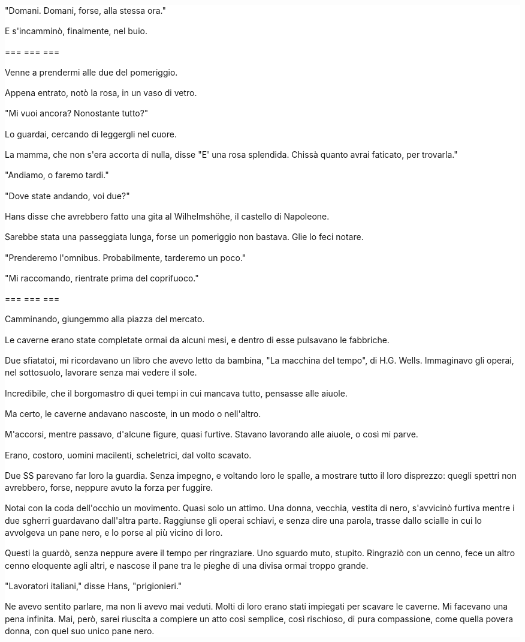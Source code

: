 "Domani. Domani, forse, alla stessa ora."

E s'incamminò, finalmente, nel buio.

===   ===   ===

Venne a prendermi alle due del pomeriggio.

Appena entrato, notò la rosa, in un vaso di vetro.

"Mi vuoi ancora? Nonostante tutto?"

Lo guardai, cercando di leggergli nel cuore.

La mamma, che non s'era accorta di nulla, disse "E' una rosa splendida. Chissà quanto avrai faticato, per trovarla."

"Andiamo, o faremo tardi."

"Dove state andando, voi due?"

Hans disse che avrebbero fatto una gita al Wilhelmshöhe, il castello di Napoleone.

Sarebbe stata una passeggiata lunga, forse un pomeriggio non bastava. Glie lo feci notare.

"Prenderemo l'omnibus. Probabilmente, tarderemo un poco."

"Mi raccomando, rientrate prima del coprifuoco."

===   ===   ===

Camminando, giungemmo alla piazza del mercato.

Le caverne erano state completate ormai da alcuni mesi, e dentro di esse pulsavano le fabbriche.

Due sfiatatoi, mi ricordavano un libro che avevo letto da bambina, "La macchina del tempo", di H.G. Wells. Immaginavo gli operai, nel sottosuolo, lavorare senza mai vedere il sole.

Incredibile, che il borgomastro di quei tempi in cui mancava tutto, pensasse alle aiuole.

Ma certo, le caverne andavano nascoste, in un modo o nell'altro.

M'accorsi, mentre passavo, d'alcune figure, quasi furtive. Stavano lavorando alle aiuole, o così mi parve.

Erano, costoro, uomini macilenti, scheletrici, dal volto scavato.

Due SS parevano far loro la guardia. Senza impegno, e voltando loro le spalle, a mostrare tutto il loro disprezzo: quegli spettri non avrebbero, forse, neppure avuto la forza per fuggire.

Notai con la coda dell'occhio un movimento. Quasi solo un attimo. Una donna, vecchia, vestita di nero, s'avvicinò furtiva mentre i due sgherri guardavano dall'altra parte. Raggiunse gli operai schiavi, e senza dire una parola, trasse dallo scialle in cui lo avvolgeva un pane nero, e lo porse al più vicino di loro.

Questi la guardò, senza neppure avere il tempo per ringraziare. Uno sguardo muto, stupito. Ringraziò con un cenno, fece un altro cenno eloquente agli altri, e nascose il pane tra le pieghe di una divisa ormai troppo grande.

"Lavoratori italiani," disse Hans, "prigionieri."

Ne avevo sentito parlare, ma non li avevo mai veduti. Molti di loro erano stati impiegati per scavare le caverne. Mi facevano una pena infinita. Mai, però, sarei riuscita a compiere un atto così semplice, così rischioso, di pura compassione, come quella povera donna, con quel suo unico pane nero.
